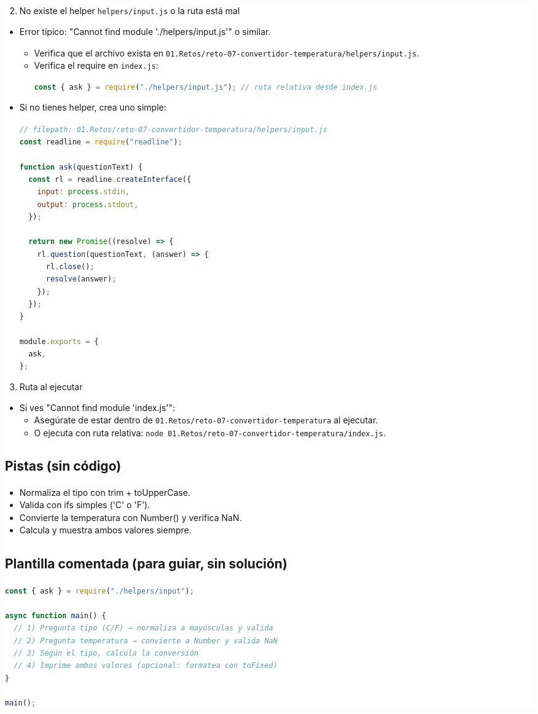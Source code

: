 2. No existe el helper `helpers/input.js` o la ruta está mal

- Error típico: "Cannot find module './helpers/input.js'" o similar.

  - Verifica que el archivo exista en `01.Retos/reto-07-convertidor-temperatura/helpers/input.js`.
  - Verifica el require en `index.js`:
    ```js
    const { ask } = require("./helpers/input.js"); // ruta relativa desde index.js
    ```

- Si no tienes helper, crea uno simple:

  ```js
  // filepath: 01.Retos/reto-07-convertidor-temperatura/helpers/input.js
  const readline = require("readline");

  function ask(questionText) {
    const rl = readline.createInterface({
      input: process.stdin,
      output: process.stdout,
    });

    return new Promise((resolve) => {
      rl.question(questionText, (answer) => {
        rl.close();
        resolve(answer);
      });
    });
  }

  module.exports = {
    ask,
  };
  ```

3. Ruta al ejecutar

- Si ves "Cannot find module 'index.js'":
  - Asegúrate de estar dentro de `01.Retos/reto-07-convertidor-temperatura` al ejecutar.
  - O ejecuta con ruta relativa: `node 01.Retos/reto-07-convertidor-temperatura/index.js`.

## Pistas (sin código)

- Normaliza el tipo con trim + toUpperCase.
- Valida con ifs simples ('C' o 'F').
- Convierte la temperatura con Number() y verifica NaN.
- Calcula y muestra ambos valores siempre.

## Plantilla comentada (para guiar, sin solución)

```js
const { ask } = require("./helpers/input");

async function main() {
  // 1) Pregunta tipo (C/F) → normaliza a mayúsculas y valida
  // 2) Pregunta temperatura → convierte a Number y valida NaN
  // 3) Según el tipo, calcula la conversión
  // 4) Imprime ambos valores (opcional: formatea con toFixed)
}

main();
```
